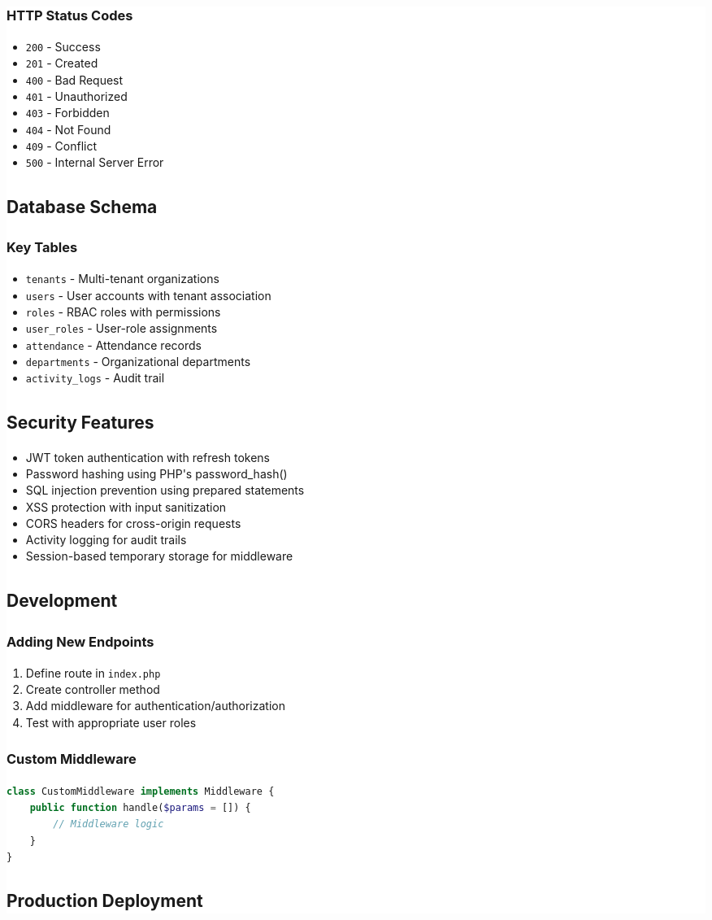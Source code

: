 ### HTTP Status Codes
- `200` - Success
- `201` - Created
- `400` - Bad Request
- `401` - Unauthorized
- `403` - Forbidden
- `404` - Not Found
- `409` - Conflict
- `500` - Internal Server Error

## Database Schema

### Key Tables
- `tenants` - Multi-tenant organizations
- `users` - User accounts with tenant association
- `roles` - RBAC roles with permissions
- `user_roles` - User-role assignments
- `attendance` - Attendance records
- `departments` - Organizational departments
- `activity_logs` - Audit trail

## Security Features

- JWT token authentication with refresh tokens
- Password hashing using PHP's password_hash()
- SQL injection prevention using prepared statements
- XSS protection with input sanitization
- CORS headers for cross-origin requests
- Activity logging for audit trails
- Session-based temporary storage for middleware

## Development

### Adding New Endpoints
1. Define route in `index.php`
2. Create controller method
3. Add middleware for authentication/authorization
4. Test with appropriate user roles

### Custom Middleware
```php
class CustomMiddleware implements Middleware {
    public function handle($params = []) {
        // Middleware logic
    }
}
```

## Production Deployment
